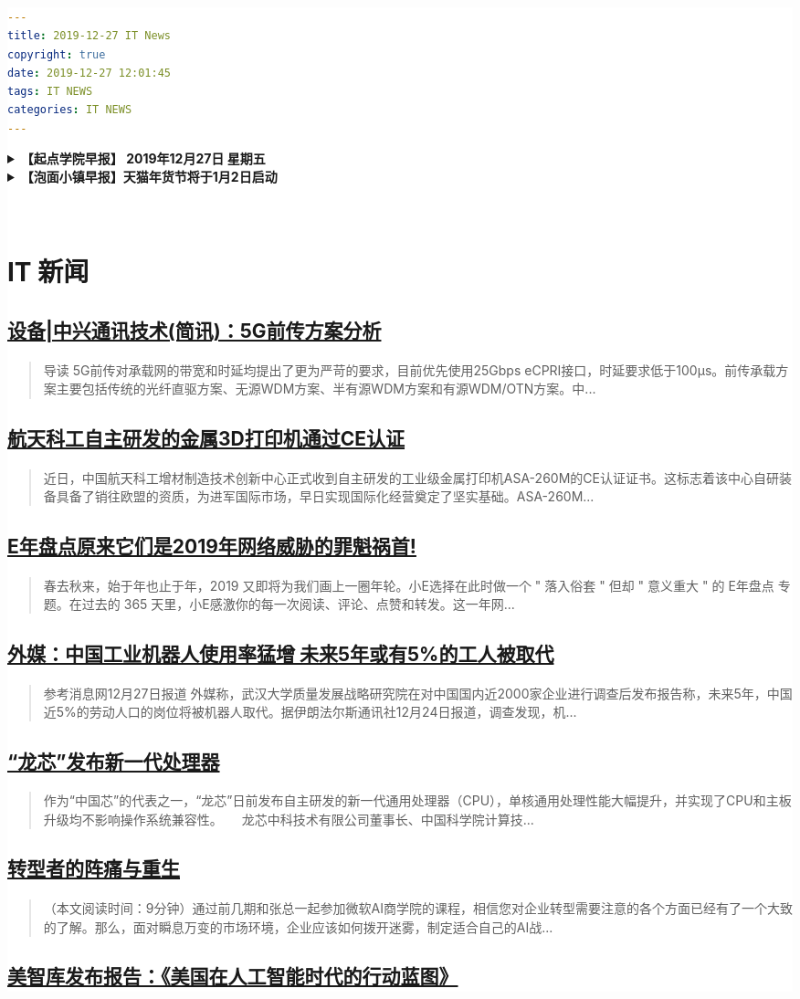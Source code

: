 ```yaml
---
title: 2019-12-27 IT News
copyright: true
date: 2019-12-27 12:01:45
tags: IT NEWS
categories: IT NEWS
---
```

<details><summary><b>【起点学院早报】 2019年12月27日 星期五</b></summary></details>
<details><summary><b>【泡面小镇早报】天猫年货节将于1月2日启动</b></summary></details>

<p>&nbsp;</p>

# IT 新闻 
 ## [设备|中兴通讯技术(简讯)：5G前传方案分析](http://mp.weixin.qq.com/s?src=11&timestamp=1577417406&ver=2059&signature=TBTF8co5zYD7*4z1M0QbKWXLN75d9pl5-Yv-7IFL8ubKh93jNymkjwAst8zvVOL787gTz2dzLuwGP*EOy0yFmMAbmyjkbhoZqFdJlhU5UIT4jGd45x6EME72plbnbbd1&new=1)
 > 导读     5G前传对承载网的带宽和时延均提出了更为严苛的要求，目前优先使用25Gbps eCPRI接口，时延要求低于100μs。前传承载方案主要包括传统的光纤直驱方案、无源WDM方案、半有源WDM方案和有源WDM/OTN方案。中...
 ## [航天科工自主研发的金属3D打印机通过CE认证](http://mp.weixin.qq.com/s?src=11&timestamp=1577417406&ver=2059&signature=4GkTb5FnmJ3YfwX1B7bssfJj*9BgaIB-6J3YPWOs26iQE0eGKmOo9bkoRzf2Gs9e7yvm9WQTg6Sh5EVhA4EAADZyWnaHxNnb2ts4hFYbXzsDu35koTopktUvNEHoAcK7&new=1)
 > 近日，中国航天科工增材制造技术创新中心正式收到自主研发的工业级金属打印机ASA-260M的CE认证证书。这标志着该中心自研装备具备了销往欧盟的资质，为进军国际市场，早日实现国际化经营奠定了坚实基础。ASA-260M...
 ## [E年盘点原来它们是2019年网络威胁的罪魁祸首!](http://mp.weixin.qq.com/s?src=11&timestamp=1577417406&ver=2059&signature=ovl161wmWCdNiYkI0YFT5mI3-OARaJwtbCAzK5rsJex8V39nXp039jCfkq6MiQBXK0gjAvAW4CTZ*mP3f6B5XIw2osadJEzS5fkQXTCMjbaqOCoFT983yzw*NJQQ4xFO&new=1)
 > 春去秋来，始于年也止于年，2019 又即将为我们画上一圈年轮。小E选择在此时做一个 &quot; 落入俗套 &quot; 但却 &quot; 意义重大 &quot; 的  E年盘点 专题。在过去的 365 天里，小E感激你的每一次阅读、评论、点赞和转发。这一年网...
 ## [外媒：中国工业机器人使用率猛增 未来5年或有5%的工人被取代](http://mp.weixin.qq.com/s?src=11&timestamp=1577417406&ver=2059&signature=PQOaksSn8t2IBBoGzxBAVkAX50iIicGptfgC7N8n2M8rzNg05RChxi*ieJceBummtBjA0J7vrOsSmjAiAeeYvrmpzxd4vegEz*Qkg*3XnDM=&new=1)
 > 参考消息网12月27日报道 外媒称，武汉大学质量发展战略研究院在对中国国内近2000家企业进行调查后发布报告称，未来5年，中国近5%的劳动人口的岗位将被机器人取代。据伊朗法尔斯通讯社12月24日报道，调查发现，机...
 ## [“龙芯”发布新一代处理器](http://mp.weixin.qq.com/s?src=11&timestamp=1577417406&ver=2059&signature=AQFiuly3MWXn0Tv0OCrVpBR8s3woHzMNjIYMsNOcxrcHsSJrOKitg*GEWd7RMiUB9cE-3pp*fbh3pEX9Z4hV8yeKxVjF7rgs1oLDTcClaPnuy5nyAgEBRbrRC1rCq410&new=1)
 > 作为“中国芯”的代表之一，“龙芯”日前发布自主研发的新一代通用处理器（CPU），单核通用处理性能大幅提升，并实现了CPU和主板升级均不影响操作系统兼容性。　　龙芯中科技术有限公司董事长、中国科学院计算技...
 ## [转型者的阵痛与重生](http://mp.weixin.qq.com/s?src=11&timestamp=1577417406&ver=2059&signature=M2lcoN15I8rCAVWubPy2xARflDCZp4VsSrmwYf3xE7VS*LLMIIj1E2TsUOvXI08WXWVKBCh1Bgtf-4onhepIJRn4A1utlV5nvTcamM76fXIsFGj*PTz1tH3rme*gNnct&new=1)
 > （本文阅读时间：9分钟）通过前几期和张总一起参加微软AI商学院的课程，相信您对企业转型需要注意的各个方面已经有了一个大致的了解。那么，面对瞬息万变的市场环境，企业应该如何拨开迷雾，制定适合自己的AI战...
 ## [美智库发布报告：《美国在人工智能时代的行动蓝图》](http://mp.weixin.qq.com/s?src=11&timestamp=1577417406&ver=2059&signature=IkTEBXZFwq2Gpv*C7BWvphgsjW8xQSGYRjK*zKHjKDlveqB0q5X*taAc9BTpGC4ABZY6RbL0sTkpmY-wZUSrI5A*K8On3NNfUYqsVljEF986KHyVa5RCE8kBjOK9ZCgQ&new=1)